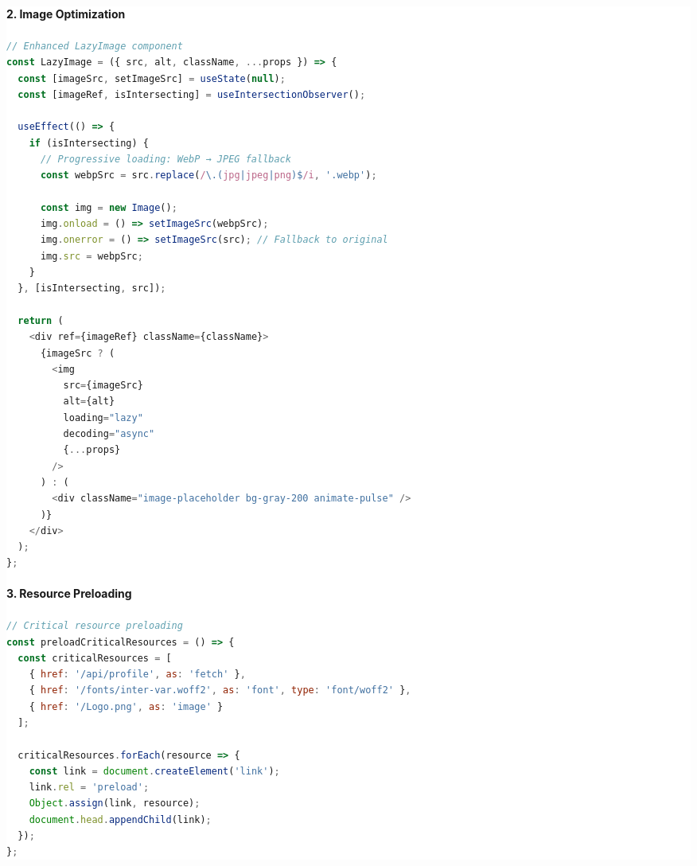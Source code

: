 #### 2. Image Optimization
```javascript
// Enhanced LazyImage component
const LazyImage = ({ src, alt, className, ...props }) => {
  const [imageSrc, setImageSrc] = useState(null);
  const [imageRef, isIntersecting] = useIntersectionObserver();

  useEffect(() => {
    if (isIntersecting) {
      // Progressive loading: WebP → JPEG fallback
      const webpSrc = src.replace(/\.(jpg|jpeg|png)$/i, '.webp');
      
      const img = new Image();
      img.onload = () => setImageSrc(webpSrc);
      img.onerror = () => setImageSrc(src); // Fallback to original
      img.src = webpSrc;
    }
  }, [isIntersecting, src]);

  return (
    <div ref={imageRef} className={className}>
      {imageSrc ? (
        <img
          src={imageSrc}
          alt={alt}
          loading="lazy"
          decoding="async"
          {...props}
        />
      ) : (
        <div className="image-placeholder bg-gray-200 animate-pulse" />
      )}
    </div>
  );
};
```

#### 3. Resource Preloading
```javascript
// Critical resource preloading
const preloadCriticalResources = () => {
  const criticalResources = [
    { href: '/api/profile', as: 'fetch' },
    { href: '/fonts/inter-var.woff2', as: 'font', type: 'font/woff2' },
    { href: '/Logo.png', as: 'image' }
  ];

  criticalResources.forEach(resource => {
    const link = document.createElement('link');
    link.rel = 'preload';
    Object.assign(link, resource);
    document.head.appendChild(link);
  });
};
```
